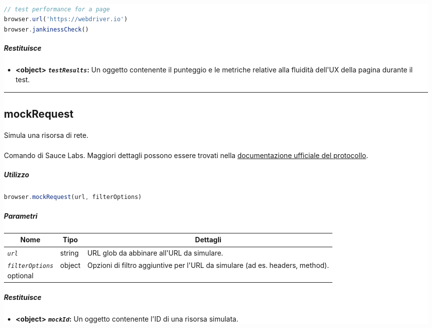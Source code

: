 
```js
// test performance for a page
browser.url('https://webdriver.io')
browser.jankinessCheck()
```


##### Restituisce

- **&lt;object&gt;**
            **<code><var>testResults</var></code>:** Un oggetto contenente il punteggio e le metriche relative alla fluidità dell'UX della pagina durante il test.


---

## mockRequest
Simula una risorsa di rete.<br /><br />Comando di Sauce Labs. Maggiori dettagli possono essere trovati nella [documentazione ufficiale del protocollo](https://docs.saucelabs.com/).

##### Utilizzo

```js
browser.mockRequest(url, filterOptions)
```


##### Parametri

<table>
  <thead>
    <tr>
      <th>Nome</th><th>Tipo</th><th>Dettagli</th>
    </tr>
  </thead>
  <tbody>
    <tr>
      <td><code><var>url</var></code></td>
      <td>string</td>
      <td>URL glob da abbinare all'URL da simulare.</td>
    </tr>
    <tr>
      <td><code><var>filterOptions</var></code><br /><span className="label labelWarning">optional</span></td>
      <td>object</td>
      <td>Opzioni di filtro aggiuntive per l'URL da simulare (ad es. headers, method).</td>
    </tr>
  </tbody>
</table>


##### Restituisce

- **&lt;object&gt;**
            **<code><var>mockId</var></code>:** Un oggetto contenente l'ID di una risorsa simulata.
